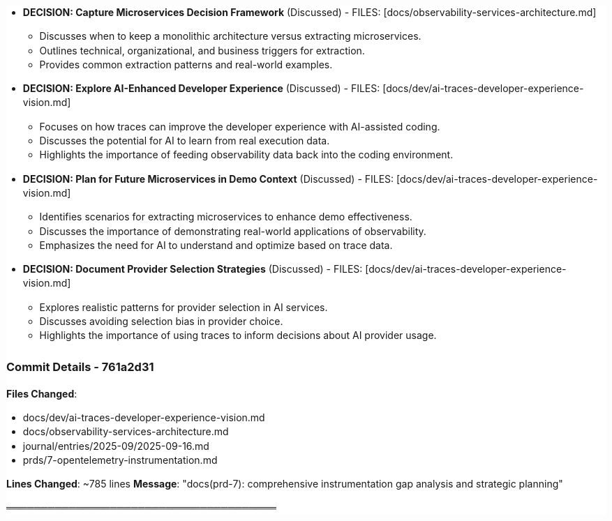 - **DECISION: Capture Microservices Decision Framework** (Discussed) - FILES: [docs/observability-services-architecture.md]
  - Discusses when to keep a monolithic architecture versus extracting microservices.
  - Outlines technical, organizational, and business triggers for extraction.
  - Provides common extraction patterns and real-world examples.

- **DECISION: Explore AI-Enhanced Developer Experience** (Discussed) - FILES: [docs/dev/ai-traces-developer-experience-vision.md]
  - Focuses on how traces can improve the developer experience with AI-assisted coding.
  - Discusses the potential for AI to learn from real execution data.
  - Highlights the importance of feeding observability data back into the coding environment.

- **DECISION: Plan for Future Microservices in Demo Context** (Discussed) - FILES: [docs/dev/ai-traces-developer-experience-vision.md]
  - Identifies scenarios for extracting microservices to enhance demo effectiveness.
  - Discusses the importance of demonstrating real-world applications of observability.
  - Emphasizes the need for AI to understand and optimize based on trace data.

- **DECISION: Document Provider Selection Strategies** (Discussed) - FILES: [docs/dev/ai-traces-developer-experience-vision.md]
  - Explores realistic patterns for provider selection in AI services.
  - Discusses avoiding selection bias in provider choice.
  - Highlights the importance of using traces to inform decisions about AI provider usage.

### Commit Details - 761a2d31

**Files Changed**:
- docs/dev/ai-traces-developer-experience-vision.md
- docs/observability-services-architecture.md
- journal/entries/2025-09/2025-09-16.md
- prds/7-opentelemetry-instrumentation.md

**Lines Changed**: ~785 lines
**Message**: "docs(prd-7): comprehensive instrumentation gap analysis and strategic planning"

═══════════════════════════════════════

